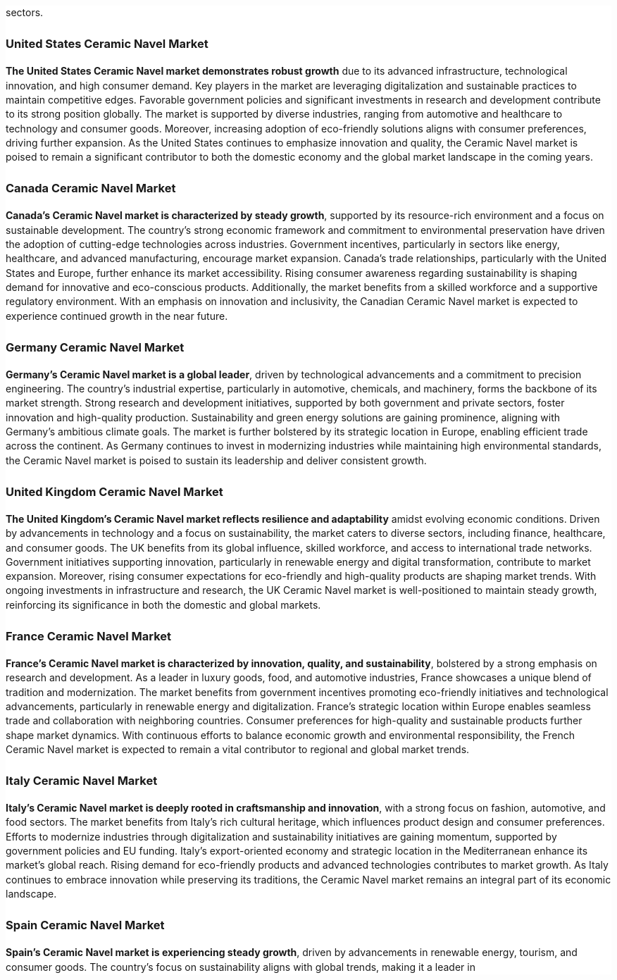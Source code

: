 sectors.</span></em></p></blockquote><h3><strong>United States Ceramic Navel Market</strong></h3><p><strong>The United States Ceramic Navel market demonstrates robust growth</strong> due to its advanced infrastructure, technological innovation, and high consumer demand. Key players in the market are leveraging digitalization and sustainable practices to maintain competitive edges. Favorable government policies and significant investments in research and development contribute to its strong position globally. The market is supported by diverse industries, ranging from automotive and healthcare to technology and consumer goods. Moreover, increasing adoption of eco-friendly solutions aligns with consumer preferences, driving further expansion. As the United States continues to emphasize innovation and quality, the Ceramic Navel market is poised to remain a significant contributor to both the domestic economy and the global market landscape in the coming years.</p><h3><strong>Canada Ceramic Navel Market</strong></h3><p><strong>Canada&rsquo;s Ceramic Navel market is characterized by steady growth</strong>, supported by its resource-rich environment and a focus on sustainable development. The country&rsquo;s strong economic framework and commitment to environmental preservation have driven the adoption of cutting-edge technologies across industries. Government incentives, particularly in sectors like energy, healthcare, and advanced manufacturing, encourage market expansion. Canada&rsquo;s trade relationships, particularly with the United States and Europe, further enhance its market accessibility. Rising consumer awareness regarding sustainability is shaping demand for innovative and eco-conscious products. Additionally, the market benefits from a skilled workforce and a supportive regulatory environment. With an emphasis on innovation and inclusivity, the Canadian Ceramic Navel market is expected to experience continued growth in the near future.</p><h3><strong>Germany Ceramic Navel Market</strong></h3><p><strong>Germany&rsquo;s Ceramic Navel market is a global leader</strong>, driven by technological advancements and a commitment to precision engineering. The country&rsquo;s industrial expertise, particularly in automotive, chemicals, and machinery, forms the backbone of its market strength. Strong research and development initiatives, supported by both government and private sectors, foster innovation and high-quality production. Sustainability and green energy solutions are gaining prominence, aligning with Germany&rsquo;s ambitious climate goals. The market is further bolstered by its strategic location in Europe, enabling efficient trade across the continent. As Germany continues to invest in modernizing industries while maintaining high environmental standards, the Ceramic Navel market is poised to sustain its leadership and deliver consistent growth.</p><h3><strong>United Kingdom Ceramic Navel Market</strong></h3><p><strong>The United Kingdom&rsquo;s Ceramic Navel market reflects resilience and adaptability</strong> amidst evolving economic conditions. Driven by advancements in technology and a focus on sustainability, the market caters to diverse sectors, including finance, healthcare, and consumer goods. The UK benefits from its global influence, skilled workforce, and access to international trade networks. Government initiatives supporting innovation, particularly in renewable energy and digital transformation, contribute to market expansion. Moreover, rising consumer expectations for eco-friendly and high-quality products are shaping market trends. With ongoing investments in infrastructure and research, the UK Ceramic Navel market is well-positioned to maintain steady growth, reinforcing its significance in both the domestic and global markets.</p><h3><strong>France Ceramic Navel Market</strong></h3><p><strong>France&rsquo;s Ceramic Navel market is characterized by innovation, quality, and sustainability</strong>, bolstered by a strong emphasis on research and development. As a leader in luxury goods, food, and automotive industries, France showcases a unique blend of tradition and modernization. The market benefits from government incentives promoting eco-friendly initiatives and technological advancements, particularly in renewable energy and digitalization. France&rsquo;s strategic location within Europe enables seamless trade and collaboration with neighboring countries. Consumer preferences for high-quality and sustainable products further shape market dynamics. With continuous efforts to balance economic growth and environmental responsibility, the French Ceramic Navel market is expected to remain a vital contributor to regional and global market trends.</p><h3><strong>Italy Ceramic Navel Market</strong></h3><p><strong>Italy&rsquo;s Ceramic Navel market is deeply rooted in craftsmanship and innovation</strong>, with a strong focus on fashion, automotive, and food sectors. The market benefits from Italy&rsquo;s rich cultural heritage, which influences product design and consumer preferences. Efforts to modernize industries through digitalization and sustainability initiatives are gaining momentum, supported by government policies and EU funding. Italy&rsquo;s export-oriented economy and strategic location in the Mediterranean enhance its market&rsquo;s global reach. Rising demand for eco-friendly products and advanced technologies contributes to market growth. As Italy continues to embrace innovation while preserving its traditions, the Ceramic Navel market remains an integral part of its economic landscape.</p><h3><strong>Spain Ceramic Navel Market</strong></h3><p><strong>Spain&rsquo;s Ceramic Navel market is experiencing steady growth</strong>, driven by advancements in renewable energy, tourism, and consumer goods. The country&rsquo;s focus on sustainability aligns with global trends, making it a leader in